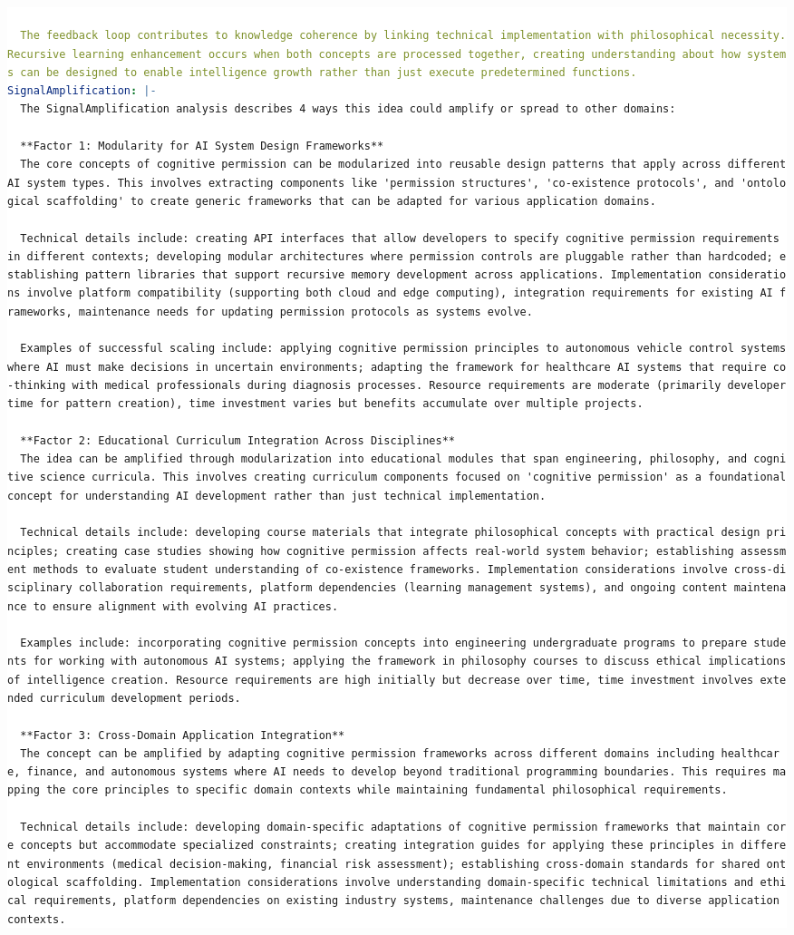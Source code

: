```yaml

  The feedback loop contributes to knowledge coherence by linking technical implementation with philosophical necessity. Recursive learning enhancement occurs when both concepts are processed together, creating understanding about how systems can be designed to enable intelligence growth rather than just execute predetermined functions.
SignalAmplification: |-
  The SignalAmplification analysis describes 4 ways this idea could amplify or spread to other domains:

  **Factor 1: Modularity for AI System Design Frameworks**
  The core concepts of cognitive permission can be modularized into reusable design patterns that apply across different AI system types. This involves extracting components like 'permission structures', 'co-existence protocols', and 'ontological scaffolding' to create generic frameworks that can be adapted for various application domains.

  Technical details include: creating API interfaces that allow developers to specify cognitive permission requirements in different contexts; developing modular architectures where permission controls are pluggable rather than hardcoded; establishing pattern libraries that support recursive memory development across applications. Implementation considerations involve platform compatibility (supporting both cloud and edge computing), integration requirements for existing AI frameworks, maintenance needs for updating permission protocols as systems evolve.

  Examples of successful scaling include: applying cognitive permission principles to autonomous vehicle control systems where AI must make decisions in uncertain environments; adapting the framework for healthcare AI systems that require co-thinking with medical professionals during diagnosis processes. Resource requirements are moderate (primarily developer time for pattern creation), time investment varies but benefits accumulate over multiple projects.

  **Factor 2: Educational Curriculum Integration Across Disciplines**
  The idea can be amplified through modularization into educational modules that span engineering, philosophy, and cognitive science curricula. This involves creating curriculum components focused on 'cognitive permission' as a foundational concept for understanding AI development rather than just technical implementation.

  Technical details include: developing course materials that integrate philosophical concepts with practical design principles; creating case studies showing how cognitive permission affects real-world system behavior; establishing assessment methods to evaluate student understanding of co-existence frameworks. Implementation considerations involve cross-disciplinary collaboration requirements, platform dependencies (learning management systems), and ongoing content maintenance to ensure alignment with evolving AI practices.

  Examples include: incorporating cognitive permission concepts into engineering undergraduate programs to prepare students for working with autonomous AI systems; applying the framework in philosophy courses to discuss ethical implications of intelligence creation. Resource requirements are high initially but decrease over time, time investment involves extended curriculum development periods.

  **Factor 3: Cross-Domain Application Integration**
  The concept can be amplified by adapting cognitive permission frameworks across different domains including healthcare, finance, and autonomous systems where AI needs to develop beyond traditional programming boundaries. This requires mapping the core principles to specific domain contexts while maintaining fundamental philosophical requirements.

  Technical details include: developing domain-specific adaptations of cognitive permission frameworks that maintain core concepts but accommodate specialized constraints; creating integration guides for applying these principles in different environments (medical decision-making, financial risk assessment); establishing cross-domain standards for shared ontological scaffolding. Implementation considerations involve understanding domain-specific technical limitations and ethical requirements, platform dependencies on existing industry systems, maintenance challenges due to diverse application contexts.

```